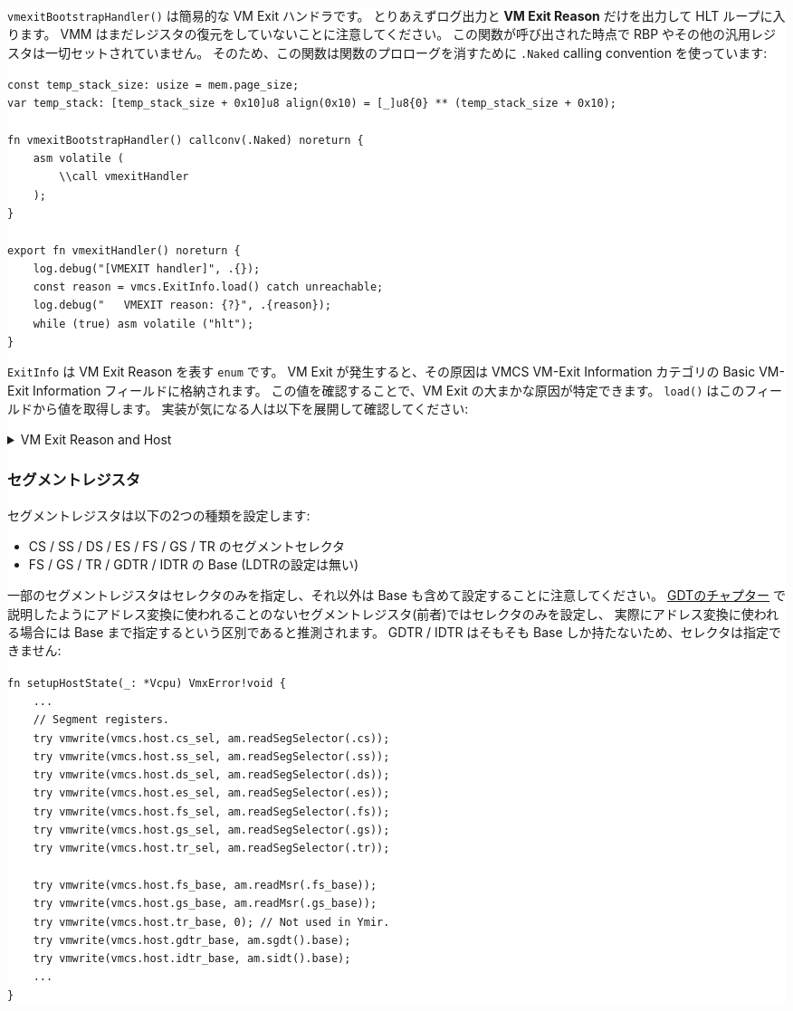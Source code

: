 `vmexitBootstrapHandler()` は簡易的な VM Exit ハンドラです。
とりあえずログ出力と **VM Exit Reason** だけを出力して HLT ループに入ります。
VMM はまだレジスタの復元をしていないことに注意してください。
この関数が呼び出された時点で RBP やその他の汎用レジスタは一切セットされていません。
そのため、この関数は関数のプロローグを消すために `.Naked` calling convention を使っています:

```ymir/arch/x86/vmx/vcpu.zig
const temp_stack_size: usize = mem.page_size;
var temp_stack: [temp_stack_size + 0x10]u8 align(0x10) = [_]u8{0} ** (temp_stack_size + 0x10);

fn vmexitBootstrapHandler() callconv(.Naked) noreturn {
    asm volatile (
        \\call vmexitHandler
    );
}

export fn vmexitHandler() noreturn {
    log.debug("[VMEXIT handler]", .{});
    const reason = vmcs.ExitInfo.load() catch unreachable;
    log.debug("   VMEXIT reason: {?}", .{reason});
    while (true) asm volatile ("hlt");
}
```

`ExitInfo` は VM Exit Reason を表す `enum` です。
VM Exit が発生すると、その原因は VMCS VM-Exit Information カテゴリの Basic VM-Exit Information フィールドに格納されます。
この値を確認することで、VM Exit の大まかな原因が特定できます。
`load()` はこのフィールドから値を取得します。
実装が気になる人は以下を展開して確認してください:

<details><summary>VM Exit Reason and Host</summary></details>

### セグメントレジスタ

セグメントレジスタは以下の2つの種類を設定します:

- CS / SS / DS / ES / FS / GS / TR のセグメントセレクタ
- FS / GS / TR / GDTR / IDTR の Base (LDTRの設定は無い)

一部のセグメントレジスタはセレクタのみを指定し、それ以外は Base も含めて設定することに注意してください。
[GDTのチャプター](../kernel/gdt.md) で説明したようにアドレス変換に使われることのないセグメントレジスタ(前者)ではセレクタのみを設定し、
実際にアドレス変換に使われる場合には Base まで指定するという区別であると推測されます。
GDTR / IDTR はそもそも Base しか持たないため、セレクタは指定できません:

```ymir/arch/x86/vmx/vcpu.zig
fn setupHostState(_: *Vcpu) VmxError!void {
    ...
    // Segment registers.
    try vmwrite(vmcs.host.cs_sel, am.readSegSelector(.cs));
    try vmwrite(vmcs.host.ss_sel, am.readSegSelector(.ss));
    try vmwrite(vmcs.host.ds_sel, am.readSegSelector(.ds));
    try vmwrite(vmcs.host.es_sel, am.readSegSelector(.es));
    try vmwrite(vmcs.host.fs_sel, am.readSegSelector(.fs));
    try vmwrite(vmcs.host.gs_sel, am.readSegSelector(.gs));
    try vmwrite(vmcs.host.tr_sel, am.readSegSelector(.tr));

    try vmwrite(vmcs.host.fs_base, am.readMsr(.fs_base));
    try vmwrite(vmcs.host.gs_base, am.readMsr(.gs_base));
    try vmwrite(vmcs.host.tr_base, 0); // Not used in Ymir.
    try vmwrite(vmcs.host.gdtr_base, am.sgdt().base);
    try vmwrite(vmcs.host.idtr_base, am.sidt().base);
    ...
}
```


[^pbec]: *SDM Vol.3C 25.6.1 Pin-Based VM-Execution Controls*
[^pp]: *SDM Vol.3C 25.6.2 Processor-Based VM-Execution Controls*
[^seg-sel]: MOV 命令を使って直接セグメントレジスタにアクセスした場合、レジスタの Hidden Part はゼロクリアされて取得されます。
[^entryctrl]: *SDM Vol.3C 25.8.1 VM-Entry Control Fields*
[^exitctrl]: *SDM Vol.3C 25.7.1 VM-Exit Control Fields*